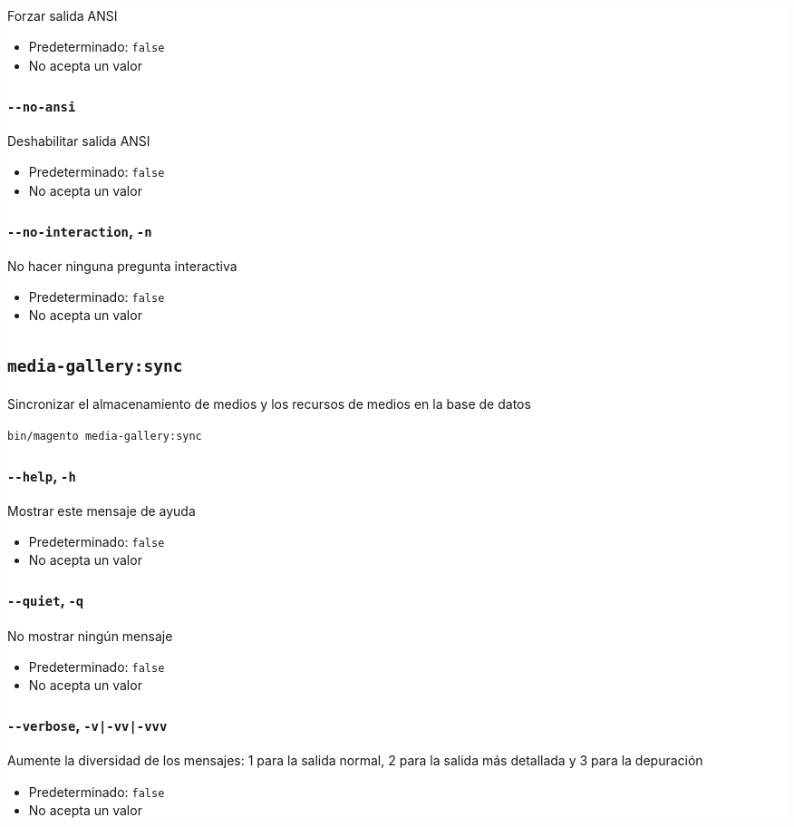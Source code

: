 Forzar salida ANSI
- Predeterminado: `false`
- No acepta un valor


### `--no-ansi`

Deshabilitar salida ANSI
- Predeterminado: `false`
- No acepta un valor



### `--no-interaction`, `-n`



No hacer ninguna pregunta interactiva
- Predeterminado: `false`
- No acepta un valor  

## `media-gallery:sync`

Sincronizar el almacenamiento de medios y los recursos de medios en la base de datos

```bash
bin/magento media-gallery:sync
```

  




### `--help`, `-h`



Mostrar este mensaje de ayuda
- Predeterminado: `false`
- No acepta un valor



### `--quiet`, `-q`



No mostrar ningún mensaje
- Predeterminado: `false`
- No acepta un valor



### `--verbose`, `-v|-vv|-vvv`



Aumente la diversidad de los mensajes: 1 para la salida normal, 2 para la salida más detallada y 3 para la depuración
- Predeterminado: `false`
- No acepta un valor
